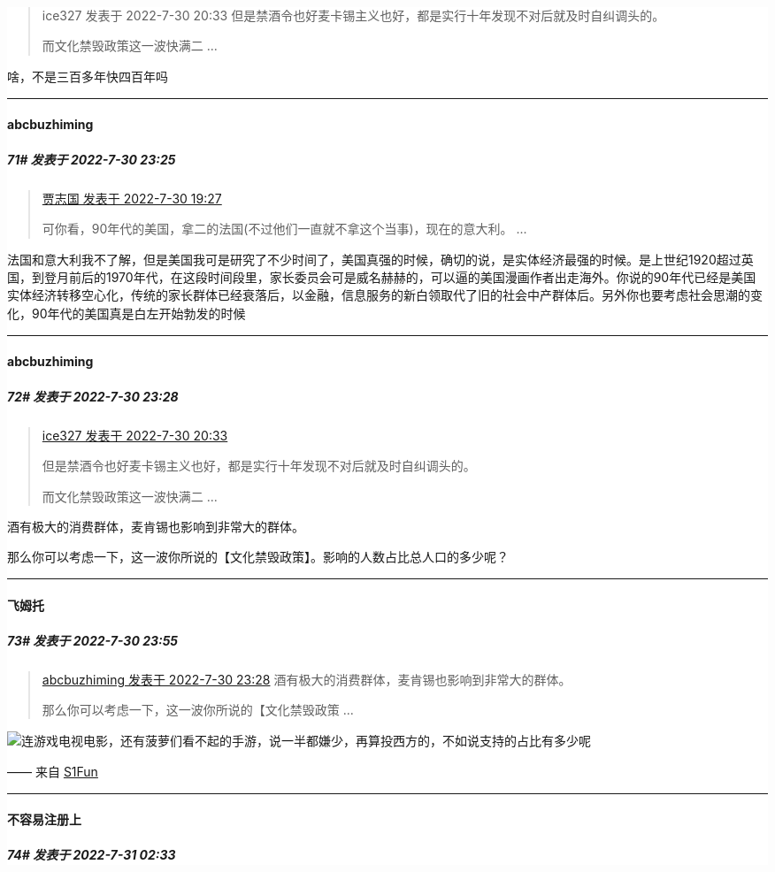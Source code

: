 <blockquote>ice327 发表于 2022-7-30 20:33
但是禁酒令也好麦卡锡主义也好，都是实行十年发现不对后就及时自纠调头的。

而文化禁毁政策这一波快满二 ...</blockquote>
啥，不是三百多年快四百年吗



*****

####  abcbuzhiming  
##### 71#       发表于 2022-7-30 23:25

<blockquote><a href="httphttps://bbs.saraba1st.com/2b/forum.php?mod=redirect&amp;goto=findpost&amp;pid=56869770&amp;ptid=2084401" target="_blank">贾志国 发表于 2022-7-30 19:27</a>

可你看，90年代的美国，拿二的法国(不过他们一直就不拿这个当事)，现在的意大利。 ...</blockquote>
法国和意大利我不了解，但是美国我可是研究了不少时间了，美国真强的时候，确切的说，是实体经济最强的时候。是上世纪1920超过英国，到登月前后的1970年代，在这段时间段里，家长委员会可是威名赫赫的，可以逼的美国漫画作者出走海外。你说的90年代已经是美国实体经济转移空心化，传统的家长群体已经衰落后，以金融，信息服务的新白领取代了旧的社会中产群体后。另外你也要考虑社会思潮的变化，90年代的美国真是白左开始勃发的时候

*****

####  abcbuzhiming  
##### 72#       发表于 2022-7-30 23:28

<blockquote><a href="httphttps://bbs.saraba1st.com/2b/forum.php?mod=redirect&amp;goto=findpost&amp;pid=56870819&amp;ptid=2084401" target="_blank">ice327 发表于 2022-7-30 20:33</a>

但是禁酒令也好麦卡锡主义也好，都是实行十年发现不对后就及时自纠调头的。

而文化禁毁政策这一波快满二 ...</blockquote>
酒有极大的消费群体，麦肯锡也影响到非常大的群体。

那么你可以考虑一下，这一波你所说的【文化禁毁政策】。影响的人数占比总人口的多少呢？



*****

####  飞姆托  
##### 73#       发表于 2022-7-30 23:55

<blockquote><a href="httphttps://bbs.saraba1st.com/2b/forum.php?mod=redirect&amp;goto=findpost&amp;pid=56873720&amp;ptid=2084401" target="_blank">abcbuzhiming 发表于 2022-7-30 23:28</a>
酒有极大的消费群体，麦肯锡也影响到非常大的群体。

那么你可以考虑一下，这一波你所说的【文化禁毁政策 ...</blockquote>
<img src="https://static.saraba1st.com/image/smiley/face2017/065.png" referrerpolicy="no-referrer">连游戏电视电影，还有菠萝们看不起的手游，说一半都嫌少，再算投西方的，不如说支持的占比有多少呢

—— 来自 [S1Fun](https://s1fun.koalcat.com)



*****

####  不容易注册上  
##### 74#       发表于 2022-7-31 02:33
